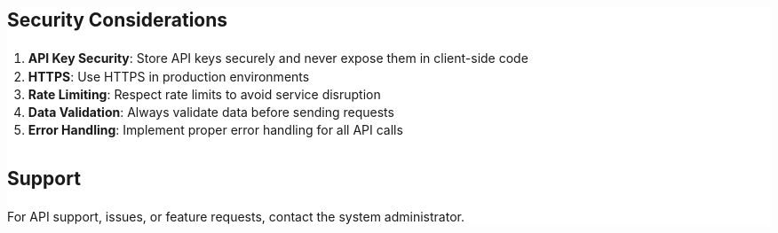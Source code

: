 ## Security Considerations

1. **API Key Security**: Store API keys securely and never expose them in client-side code
2. **HTTPS**: Use HTTPS in production environments
3. **Rate Limiting**: Respect rate limits to avoid service disruption
4. **Data Validation**: Always validate data before sending requests
5. **Error Handling**: Implement proper error handling for all API calls

## Support

For API support, issues, or feature requests, contact the system administrator.
